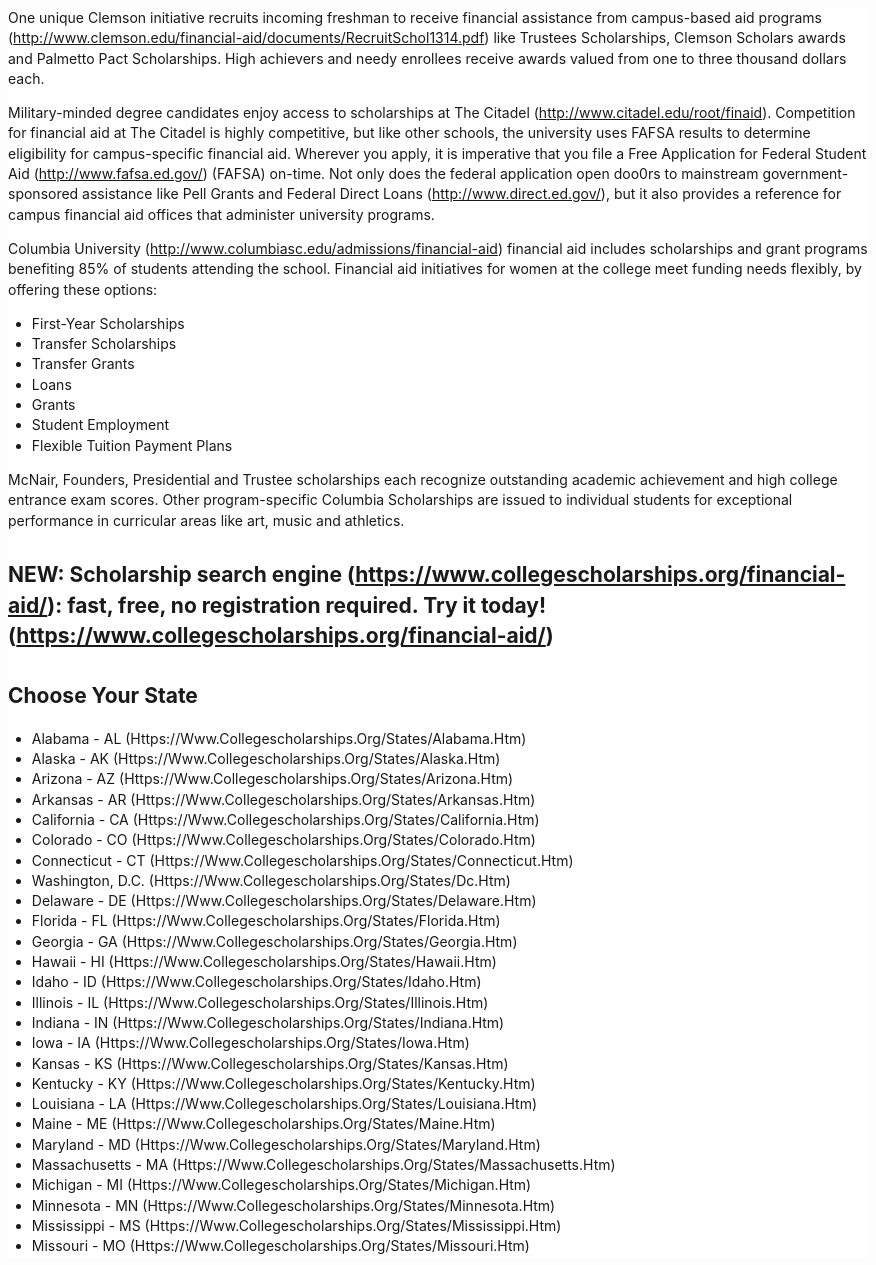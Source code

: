 One unique Clemson initiative recruits incoming freshman to receive financial assistance from campus-based aid programs (http://www.clemson.edu/financial-aid/documents/RecruitSchol1314.pdf) like Trustees Scholarships, Clemson Scholars awards and Palmetto Pact Scholarships.  High achievers and needy enrollees receive awards valued from one to three thousand dollars each.

Military-minded degree candidates enjoy access to scholarships at The Citadel (http://www.citadel.edu/root/finaid).  Competition for financial aid at The Citadel is highly competitive, but like other schools, the university uses FAFSA results to determine eligibility for campus-specific financial aid. Wherever you apply, it is imperative that you file a Free Application for Federal Student Aid (http://www.fafsa.ed.gov/) (FAFSA) on-time.  Not only does the federal application open doo0rs to mainstream government-sponsored assistance like Pell Grants and Federal Direct Loans (http://www.direct.ed.gov/), but it also provides a reference for campus financial aid offices that administer university programs.

Columbia University (http://www.columbiasc.edu/admissions/financial-aid) financial aid includes scholarships and grant programs benefiting 85% of students attending the school.  Financial aid initiatives for women at the college meet funding needs flexibly, by offering these options:

- First-Year Scholarships
- Transfer Scholarships
- Transfer Grants
- Loans
- Grants
- Student Employment
- Flexible Tuition Payment Plans

McNair, Founders, Presidential and Trustee scholarships each recognize outstanding academic achievement and high college entrance exam scores.  Other program-specific Columbia Scholarships are issued to individual students for exceptional performance in curricular areas like art, music and athletics.

## NEW: Scholarship search engine (https://www.collegescholarships.org/financial-aid/): fast, free, no registration required. Try it today! (https://www.collegescholarships.org/financial-aid/)

## Choose Your State

- Alabama - AL (Https://Www.Collegescholarships.Org/States/Alabama.Htm)
- Alaska - AK (Https://Www.Collegescholarships.Org/States/Alaska.Htm)
- Arizona - AZ (Https://Www.Collegescholarships.Org/States/Arizona.Htm)
- Arkansas - AR (Https://Www.Collegescholarships.Org/States/Arkansas.Htm)
- California - CA (Https://Www.Collegescholarships.Org/States/California.Htm)
- Colorado - CO (Https://Www.Collegescholarships.Org/States/Colorado.Htm)
- Connecticut - CT (Https://Www.Collegescholarships.Org/States/Connecticut.Htm)
- Washington, D.C. (Https://Www.Collegescholarships.Org/States/Dc.Htm)
- Delaware - DE (Https://Www.Collegescholarships.Org/States/Delaware.Htm)
- Florida - FL (Https://Www.Collegescholarships.Org/States/Florida.Htm)
- Georgia - GA (Https://Www.Collegescholarships.Org/States/Georgia.Htm)
- Hawaii - HI (Https://Www.Collegescholarships.Org/States/Hawaii.Htm)
- Idaho - ID (Https://Www.Collegescholarships.Org/States/Idaho.Htm)
- Illinois - IL (Https://Www.Collegescholarships.Org/States/Illinois.Htm)
- Indiana - IN (Https://Www.Collegescholarships.Org/States/Indiana.Htm)
- Iowa - IA (Https://Www.Collegescholarships.Org/States/Iowa.Htm)
- Kansas - KS (Https://Www.Collegescholarships.Org/States/Kansas.Htm)
- Kentucky - KY (Https://Www.Collegescholarships.Org/States/Kentucky.Htm)
- Louisiana - LA (Https://Www.Collegescholarships.Org/States/Louisiana.Htm)
- Maine - ME (Https://Www.Collegescholarships.Org/States/Maine.Htm)
- Maryland - MD (Https://Www.Collegescholarships.Org/States/Maryland.Htm)
- Massachusetts - MA (Https://Www.Collegescholarships.Org/States/Massachusetts.Htm)
- Michigan - MI (Https://Www.Collegescholarships.Org/States/Michigan.Htm)
- Minnesota - MN (Https://Www.Collegescholarships.Org/States/Minnesota.Htm)
- Mississippi - MS (Https://Www.Collegescholarships.Org/States/Mississippi.Htm)
- Missouri - MO (Https://Www.Collegescholarships.Org/States/Missouri.Htm)